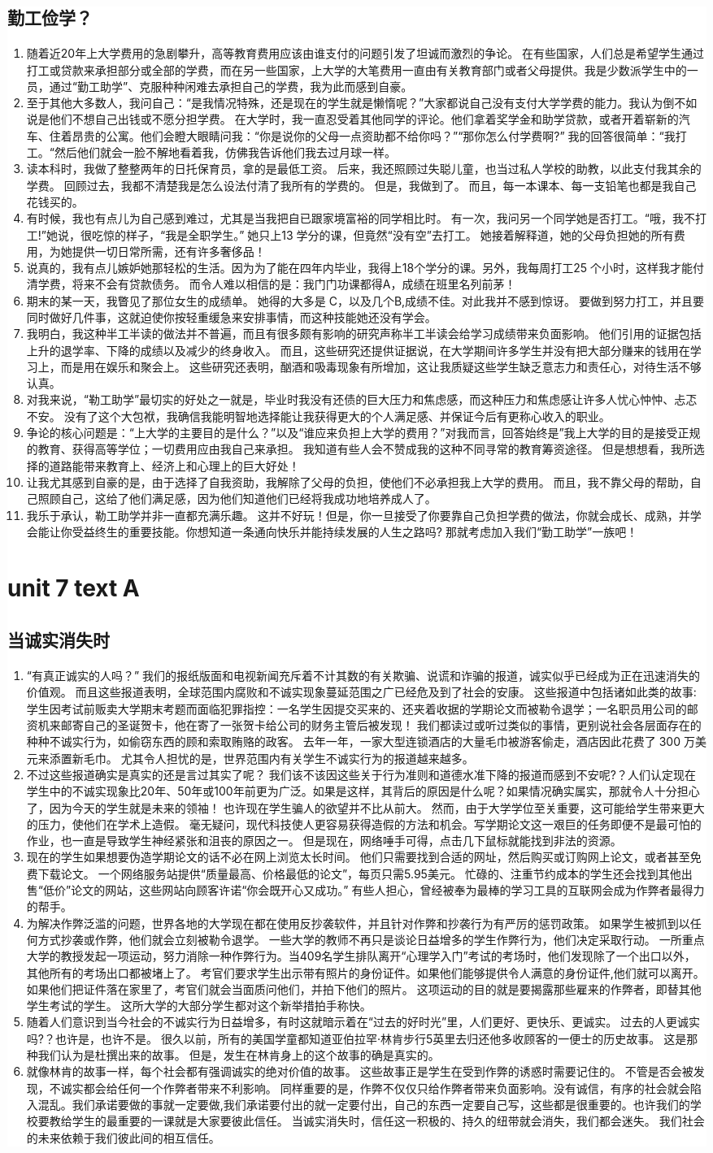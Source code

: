 ## 勤工俭学？

1. 随着近20年上大学费用的急剧攀升，高等教育费用应该由谁支付的问题引发了坦诚而激烈的争论。 在有些国家，人们总是希望学生通过打工或贷款来承担部分或全部的学费，而在另一些国家，上大学的大笔费用一直由有关教育部门或者父母提供。我是少数派学生中的一员，通过“勤工助学”、克服种种闲难去承担自己的学费，我为此而感到自豪。
2. 至于其他大多数人，我问自己：“是我情况特殊，还是现在的学生就是懒惰呢？”大家都说自己没有支付大学学费的能力。我认为倒不如说是他们不想自己出钱或不愿分担学费。 在大学时，我一直忍受着其他同学的评论。他们拿着奖学金和助学贷款，或者开着崭新的汽车、住着昂贵的公寓。他们会瞪大眼睛问我：“你是说你的父母一点资助都不给你吗？”“那你怎么付学费啊?” 我的回答很简单：“我打工。“然后他们就会一脸不解地看着我，仿佛我告诉他们我去过月球一样。
3. 读本科时，我做了整整两年的日托保育员，拿的是最低工资。 后来，我还照顾过失聪儿童，也当过私人学校的助教，以此支付我其余的学费。 回顾过去，我都不清楚我是怎么设法付清了我所有的学费的。 但是，我做到了。 而且，每一本课本、每一支铅笔也都是我自己花钱买的。
4. 有时候，我也有点儿为自己感到难过，尤其是当我把自已跟家境富裕的同学相比时。 有一次，我问另一个同学她是否打工。“哦，我不打工!”她说，很吃惊的样子，“我是全职学生。” 她只上13 学分的课，但竟然“没有空”去打工。 她接着解释道，她的父母负担她的所有费用，为她提供一切日常所需，还有许多奢侈品！
5. 说真的，我有点儿嫉妒她那轻松的生活。因为为了能在四年内毕业，我得上18个学分的课。另外，我每周打工25 个小时，这样我才能付清学费，将来不会有贷款债务。 而令人难以相信的是：我门门功课都得A，成绩在班里名列前茅！
6. 期末的某一天，我瞥见了那位女生的成绩单。 她得的大多是 C，以及几个B,成绩不佳。对此我并不感到惊讶。 要做到努力打工，并且要同时做好几件事，这就迫使你按轻重缓急来安排事情，而这种技能她还没有学会。
7. 我明白，我这种半工半读的做法并不普遍，而且有很多颇有影响的研究声称半工半读会给学习成绩带来负面影响。 他们引用的证据包括上升的退学率、下降的成绩以及减少的终身收入。 而且，这些研究还提供证据说，在大学期间许多学生并没有把大部分赚来的钱用在学习上，而是用在娱乐和聚会上。 这些研究还表明，酗酒和吸毒现象有所增加，这让我质疑这些学生缺乏意志力和责任心，对待生活不够认真。
8. 对我来说，“勒工助学”最切实的好处之一就是，毕业时我没有还债的巨大压力和焦虑感，而这种压力和焦虑感让许多人忧心忡忡、忐忑不安。 没有了这个大包袱，我确信我能明智地选择能让我获得更大的个人满足感、并保证今后有更称心收入的职业。
9. 争论的核心问题是：“上大学的主要目的是什么？”以及“谁应来负担上大学的费用？”对我而言，回答始终是”我上大学的目的是接受正规的教育、获得高等学位；一切费用应由我自己来承担。 我知道有些人会不赞成我的这种不同寻常的教育筹资途径。 但是想想看，我所选择的道路能带来教育上、经济上和心理上的巨大好处！
10. 让我尤其感到自豪的是，由于选择了自我资助，我解除了父母的负担，使他们不必承担我上大学的费用。 而且，我不靠父母的帮助，自己照顾自己，这给了他们满足感，因为他们知道他们已经将我成功地培养成人了。
11.  我乐于承认，勒工助学并非一直都充满乐趣。 这并不好玩！但是，你一旦接受了你要靠自己负担学费的做法，你就会成长、成熟，并学会能让你受益终生的重要技能。你想知道一条通向快乐并能持续发展的人生之路吗? 那就考虑加入我们“勤工助学”一族吧！

# unit 7 text A

## 当诚实消失时

1. “有真正诚实的人吗？” 我们的报纸版面和电视新闻充斥着不计其数的有关欺骗、说谎和诈骗的报道，诚实似乎已经成为正在迅速消失的价值观。 而且这些报道表明，全球范围内腐败和不诚实现象蔓延范围之广已经危及到了社会的安康。 这些报道中包括诸如此类的故事:学生因考试前贩卖大学期末考题而面临犯罪指控：一名学生因提交买来的、还夹着收据的学期论文而被勒令退学；一名职员用公司的邮资机来邮寄自己的圣诞贺卡，他在寄了一张贺卡给公司的财务主管后被发现！ 我们都读过或听过类似的事情，更别说社会各层面存在的种种不诚实行为，如偷窃东西的顾和索取贿赂的政客。 去年一年，一家大型连锁酒店的大量毛巾被游客偷走，酒店因此花费了 300 万美元来添置新毛巾。 尤其令人担忧的是，世界范围内有关学生不诚实行为的报道越来越多。
2. 不过这些报道确实是真实的还是言过其实了呢？ 我们该不该因这些关于行为准则和道德水准下降的报道而感到不安呢?？人们认定现在学生中的不诚实现象比20年、50年或100年前更为广泛。如果是这样，其背后的原因是什么呢？如果情况确实属实，那就令人十分担心了，因为今天的学生就是未来的领袖！ 也许现在学生骗人的欲望并不比从前大。 然而，由于大学学位至关重要，这可能给学生带来更大的压力，使他们在学术上造假。 毫无疑问，现代科技使人更容易获得造假的方法和机会。写学期论文这一艰巨的任务即便不是最可怕的作业，也一直是导致学生神经紧张和沮丧的原因之一。 但是现在，网络唾手可得，点击几下鼠标就能找到非法的资源。
3. 现在的学生如果想要伪造学期论文的话不必在网上浏览太长时间。 他们只需要找到合适的网址，然后购买或订购网上论文，或者甚至免费下载论文。 一个网络服务站提供“质量最高、价格最低的论文”，每页只需5.95美元。 忙碌的、注重节约成本的学生还会找到其他出售“低价”论文的网站，这些网站向顾客许诺“你会既开心又成功。” 有些人担心，曾经被奉为最棒的学习工具的互联网会成为作弊者最得力的帮手。
4. 为解决作弊泛滥的问题，世界各地的大学现在都在使用反抄袭软件，并且针对作弊和抄袭行为有严厉的惩罚政策。 如果学生被抓到以任何方式抄袭或作弊，他们就会立刻被勒令退学。 一些大学的教师不再只是谈论日益增多的学生作弊行为，他们决定采取行动。 一所重点大学的教授发起一项运动，努力消除一种作弊行为。当409名学生排队离开“心理学入门”考试的考场时，他们发现除了一个出口以外，其他所有的考场出口都被堵上了。 考官们要求学生出示带有照片的身份证件。如果他们能够提供令人满意的身份证件,他们就可以离开。如果他们把证件落在家里了，考官们就会当面质问他们，并拍下他们的照片。 这项运动的目的就是要揭露那些雇来的作弊者，即替其他学生考试的学生。 这所大学的大部分学生都对这个新举措拍手称快。
5. 随着人们意识到当今社会的不诚实行为日益增多，有时这就暗示着在“过去的好时光”里，人们更好、更快乐、更诚实。 过去的人更诚实吗?？也许是，也许不是。 很久以前，所有的美国学童都知道亚伯拉罕·林肯步行5英里去归还他多收顾客的一便士的历史故事。 这是那种我们认为是杜撰出来的故事。 但是，发生在林肯身上的这个故事的确是真实的。
6. 就像林肯的故事一样，每个社会都有强调诚实的绝对价值的故事。 这些故事正是学生在受到作弊的诱惑时需要记住的。 不管是否会被发现，不诚实都会给任何一个作弊者带来不利影响。 同样重要的是，作弊不仅仅只给作弊者带来负面影响。没有诚信，有序的社会就会陷入混乱。我们承诺要做的事就一定要做,我们承诺要付出的就一定要付出，自己的东西一定要自己写，这些都是很重要的。也许我们的学校要教给学生的最重要的一课就是大家要彼此信任。 当诚实消失时，信任这一积极的、持久的纽带就会消失，我们都会迷失。 我们社会的未来依赖于我们彼此间的相互信任。
